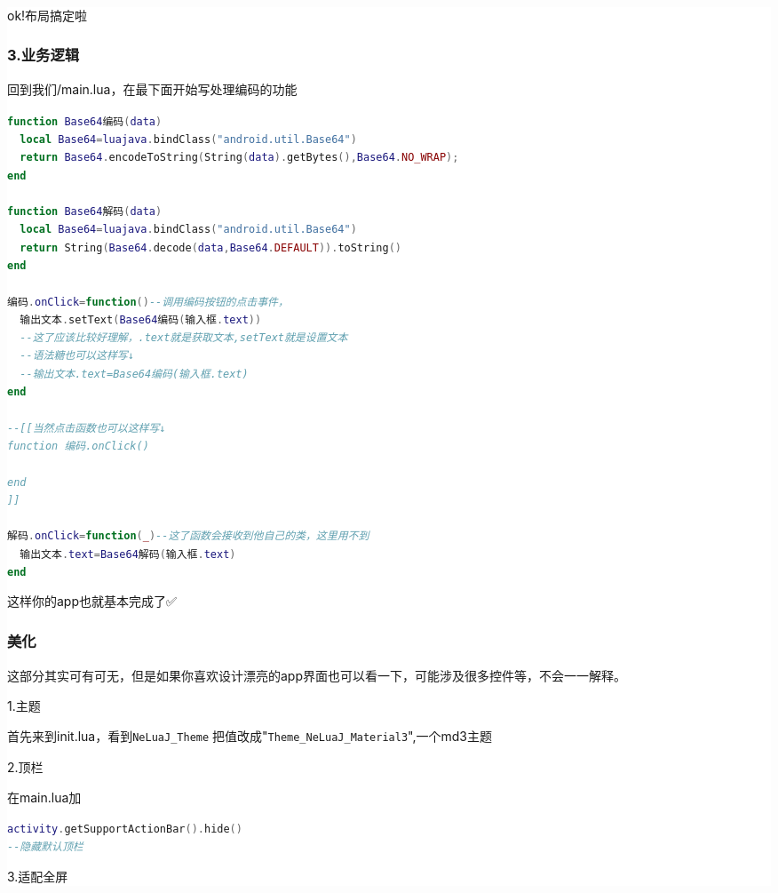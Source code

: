 
ok!布局搞定啦

### 3.业务逻辑

回到我们/main.lua，在最下面开始写处理编码的功能

```lua
function Base64编码(data)
  local Base64=luajava.bindClass("android.util.Base64")
  return Base64.encodeToString(String(data).getBytes(),Base64.NO_WRAP);
end

function Base64解码(data)
  local Base64=luajava.bindClass("android.util.Base64")
  return String(Base64.decode(data,Base64.DEFAULT)).toString()
end

编码.onClick=function()--调用编码按钮的点击事件，
  输出文本.setText(Base64编码(输入框.text))
  --这了应该比较好理解，.text就是获取文本,setText就是设置文本
  --语法糖也可以这样写↓
  --输出文本.text=Base64编码(输入框.text)
end

--[[当然点击函数也可以这样写↓
function 编码.onClick()

end
]]

解码.onClick=function(_)--这了函数会接收到他自己的类，这里用不到
  输出文本.text=Base64解码(输入框.text)
end
```

这样你的app也就基本完成了✅

### 美化

这部分其实可有可无，但是如果你喜欢设计漂亮的app界面也可以看一下，可能涉及很多控件等，不会一一解释。

1.主题

首先来到init.lua，看到`NeLuaJ_Theme` 把值改成"`Theme_NeLuaJ_Material3`",一个md3主题

2.顶栏

在main.lua加

```lua
activity.getSupportActionBar().hide()
--隐藏默认顶栏
```

3.适配全屏
